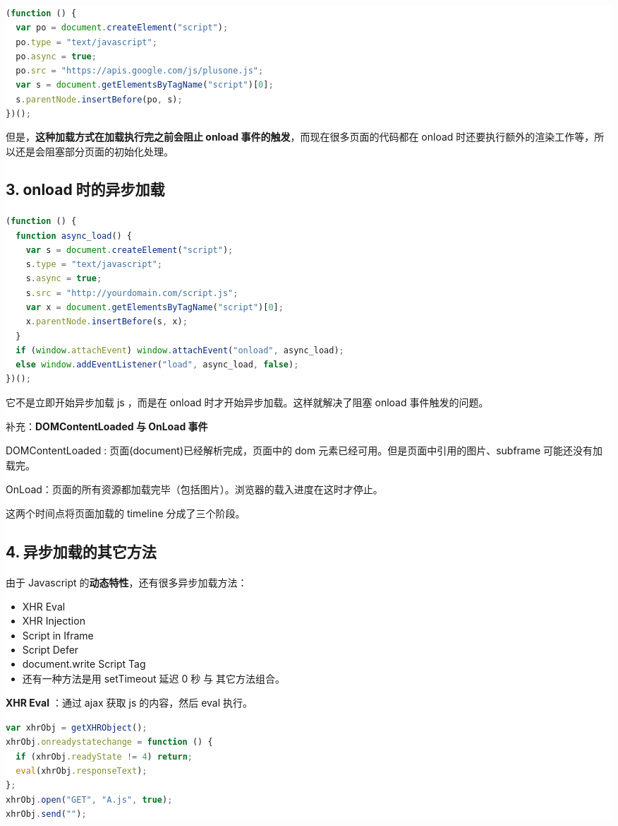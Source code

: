 ```js
(function () {
  var po = document.createElement("script");
  po.type = "text/javascript";
  po.async = true;
  po.src = "https://apis.google.com/js/plusone.js";
  var s = document.getElementsByTagName("script")[0];
  s.parentNode.insertBefore(po, s);
})();
```

但是，**这种加载方式在加载执行完之前会阻止 onload 事件的触发**，而现在很多页面的代码都在 onload 时还要执行额外的渲染工作等，所以还是会阻塞部分页面的初始化处理。

## 3. onload 时的异步加载

```js
(function () {
  function async_load() {
    var s = document.createElement("script");
    s.type = "text/javascript";
    s.async = true;
    s.src = "http://yourdomain.com/script.js";
    var x = document.getElementsByTagName("script")[0];
    x.parentNode.insertBefore(s, x);
  }
  if (window.attachEvent) window.attachEvent("onload", async_load);
  else window.addEventListener("load", async_load, false);
})();
```

它不是立即开始异步加载 js ，而是在 onload 时才开始异步加载。这样就解决了阻塞 onload 事件触发的问题。

补充：**DOMContentLoaded 与 OnLoad 事件**

DOMContentLoaded : 页面(document)已经解析完成，页面中的 dom 元素已经可用。但是页面中引用的图片、subframe 可能还没有加载完。

OnLoad：页面的所有资源都加载完毕（包括图片）。浏览器的载入进度在这时才停止。

这两个时间点将页面加载的 timeline 分成了三个阶段。

## 4. 异步加载的其它方法

由于 Javascript 的**动态特性**，还有很多异步加载方法：

- XHR Eval
- XHR Injection
- Script in Iframe
- Script Defer
- document.write Script Tag
- 还有一种方法是用 setTimeout 延迟 0 秒 与 其它方法组合。

**XHR Eval** ：通过 ajax 获取 js 的内容，然后 eval 执行。

```js
var xhrObj = getXHRObject();
xhrObj.onreadystatechange = function () {
  if (xhrObj.readyState != 4) return;
  eval(xhrObj.responseText);
};
xhrObj.open("GET", "A.js", true);
xhrObj.send("");
```

